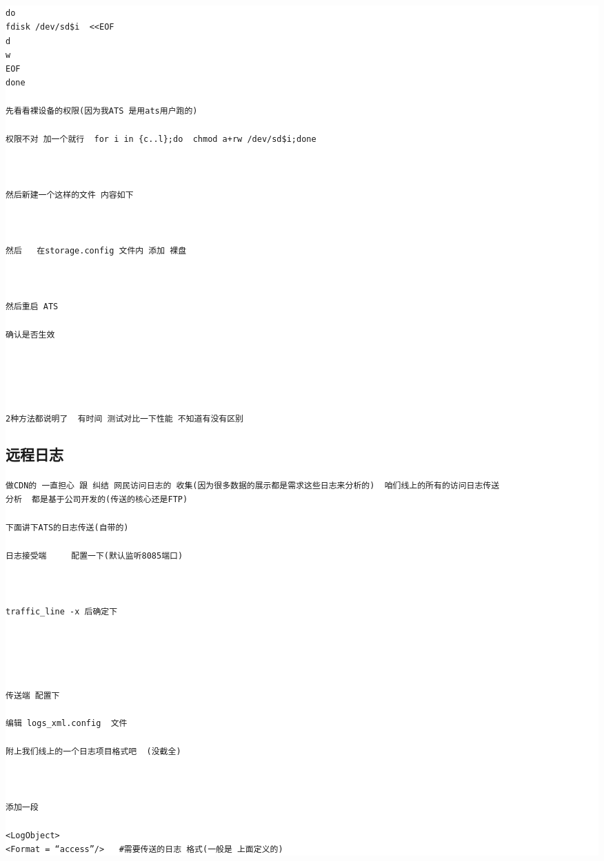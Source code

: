 ```
do
fdisk /dev/sd$i  <<EOF
d
w
EOF
done

先看看裸设备的权限(因为我ATS 是用ats用户跑的)

权限不对 加一个就行  for i in {c..l};do  chmod a+rw /dev/sd$i;done



然后新建一个这样的文件 内容如下



然后   在storage.config 文件内 添加 裸盘



然后重启 ATS

确认是否生效



 

2种方法都说明了  有时间 测试对比一下性能 不知道有没有区别
```



## 远程日志
```
做CDN的 一直担心 跟 纠结 网民访问日志的 收集(因为很多数据的展示都是需求这些日志来分析的)  咱们线上的所有的访问日志传送 
分析  都是基于公司开发的(传送的核心还是FTP)

下面讲下ATS的日志传送(自带的)

日志接受端     配置一下(默认监听8085端口)



traffic_line -x 后确定下





传送端 配置下

编辑 logs_xml.config  文件

附上我们线上的一个日志项目格式吧  (没截全)



添加一段

<LogObject>
<Format = “access”/>   #需要传送的日志 格式(一般是 上面定义的)
```